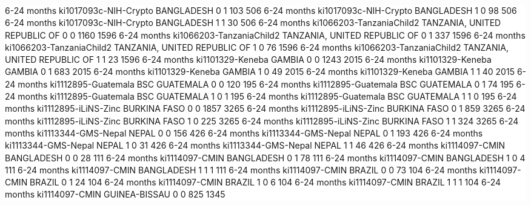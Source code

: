 6-24 months                  ki1017093c-NIH-Crypto      BANGLADESH                     0                    1      103     506
6-24 months                  ki1017093c-NIH-Crypto      BANGLADESH                     1                    0       98     506
6-24 months                  ki1017093c-NIH-Crypto      BANGLADESH                     1                    1       30     506
6-24 months                  ki1066203-TanzaniaChild2   TANZANIA, UNITED REPUBLIC OF   0                    0     1160    1596
6-24 months                  ki1066203-TanzaniaChild2   TANZANIA, UNITED REPUBLIC OF   0                    1      337    1596
6-24 months                  ki1066203-TanzaniaChild2   TANZANIA, UNITED REPUBLIC OF   1                    0       76    1596
6-24 months                  ki1066203-TanzaniaChild2   TANZANIA, UNITED REPUBLIC OF   1                    1       23    1596
6-24 months                  ki1101329-Keneba           GAMBIA                         0                    0     1243    2015
6-24 months                  ki1101329-Keneba           GAMBIA                         0                    1      683    2015
6-24 months                  ki1101329-Keneba           GAMBIA                         1                    0       49    2015
6-24 months                  ki1101329-Keneba           GAMBIA                         1                    1       40    2015
6-24 months                  ki1112895-Guatemala BSC    GUATEMALA                      0                    0      120     195
6-24 months                  ki1112895-Guatemala BSC    GUATEMALA                      0                    1       74     195
6-24 months                  ki1112895-Guatemala BSC    GUATEMALA                      1                    0        1     195
6-24 months                  ki1112895-Guatemala BSC    GUATEMALA                      1                    1        0     195
6-24 months                  ki1112895-iLiNS-Zinc       BURKINA FASO                   0                    0     1857    3265
6-24 months                  ki1112895-iLiNS-Zinc       BURKINA FASO                   0                    1      859    3265
6-24 months                  ki1112895-iLiNS-Zinc       BURKINA FASO                   1                    0      225    3265
6-24 months                  ki1112895-iLiNS-Zinc       BURKINA FASO                   1                    1      324    3265
6-24 months                  ki1113344-GMS-Nepal        NEPAL                          0                    0      156     426
6-24 months                  ki1113344-GMS-Nepal        NEPAL                          0                    1      193     426
6-24 months                  ki1113344-GMS-Nepal        NEPAL                          1                    0       31     426
6-24 months                  ki1113344-GMS-Nepal        NEPAL                          1                    1       46     426
6-24 months                  ki1114097-CMIN             BANGLADESH                     0                    0       28     111
6-24 months                  ki1114097-CMIN             BANGLADESH                     0                    1       78     111
6-24 months                  ki1114097-CMIN             BANGLADESH                     1                    0        4     111
6-24 months                  ki1114097-CMIN             BANGLADESH                     1                    1        1     111
6-24 months                  ki1114097-CMIN             BRAZIL                         0                    0       73     104
6-24 months                  ki1114097-CMIN             BRAZIL                         0                    1       24     104
6-24 months                  ki1114097-CMIN             BRAZIL                         1                    0        6     104
6-24 months                  ki1114097-CMIN             BRAZIL                         1                    1        1     104
6-24 months                  ki1114097-CMIN             GUINEA-BISSAU                  0                    0      825    1345